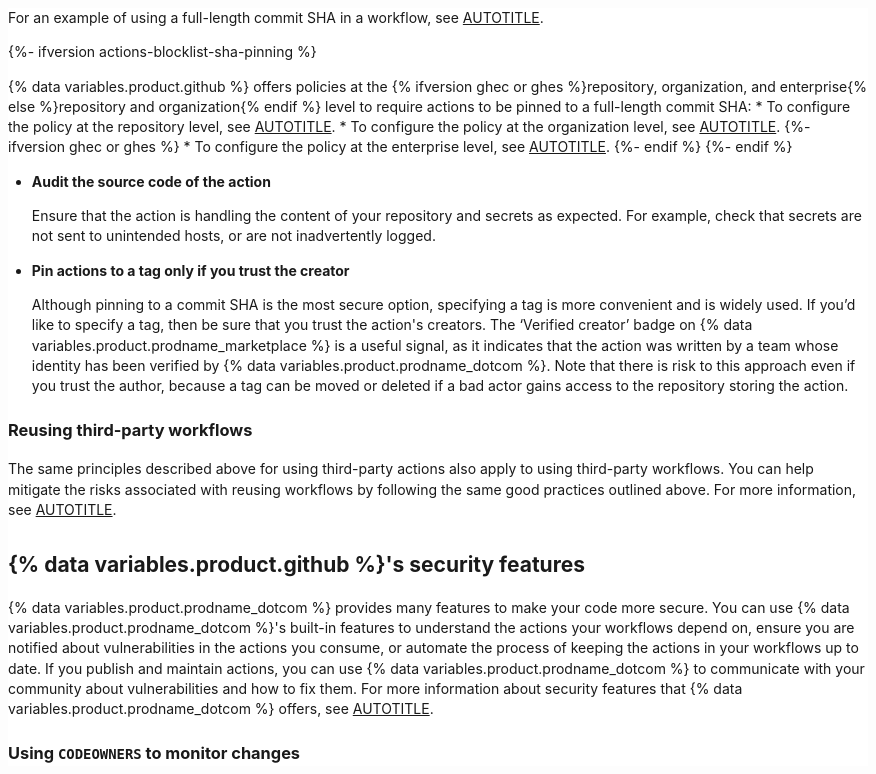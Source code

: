   For an example of using a full-length commit SHA in a workflow, see [AUTOTITLE](/actions/how-tos/write-workflows/choose-what-workflows-do/find-and-customize-actions#using-shas).
  
  {%- ifversion actions-blocklist-sha-pinning %}
  
  {% data variables.product.github %} offers policies at the {% ifversion ghec or ghes %}repository, organization, and enterprise{% else %}repository and organization{% endif %} level to require actions to be pinned to a full-length commit SHA:
    * To configure the policy at the repository level, see [AUTOTITLE](/repositories/managing-your-repositorys-settings-and-features/enabling-features-for-your-repository/managing-github-actions-settings-for-a-repository#managing-github-actions-permissions-for-your-repository).
    * To configure the policy at the organization level, see [AUTOTITLE](/organizations/managing-organization-settings/disabling-or-limiting-github-actions-for-your-organization#managing-github-actions-permissions-for-your-organization).
    {%- ifversion ghec or ghes %}
    * To configure the policy at the enterprise level, see [AUTOTITLE](/admin/enforcing-policies/enforcing-policies-for-your-enterprise/enforcing-policies-for-github-actions-in-your-enterprise#policies).
    {%- endif %}
  {%- endif %}

* **Audit the source code of the action**

  Ensure that the action is handling the content of your repository and secrets as expected. For example, check that secrets are not sent to unintended hosts, or are not inadvertently logged.

* **Pin actions to a tag only if you trust the creator**

  Although pinning to a commit SHA is the most secure option, specifying a tag is more convenient and is widely used. If you’d like to specify a tag, then be sure that you trust the action's creators. The ‘Verified creator’ badge on {% data variables.product.prodname_marketplace %} is a useful signal, as it indicates that the action was written by a team whose identity has been verified by {% data variables.product.prodname_dotcom %}. Note that there is risk to this approach even if you trust the author, because a tag can be moved or deleted if a bad actor gains access to the repository storing the action.

### Reusing third-party workflows

The same principles described above for using third-party actions also apply to using third-party workflows. You can help mitigate the risks associated with reusing workflows by following the same good practices outlined above. For more information, see [AUTOTITLE](/actions/using-workflows/reusing-workflows).

## {% data variables.product.github %}'s security features

{% data variables.product.prodname_dotcom %} provides many features to make your code more secure. You can use {% data variables.product.prodname_dotcom %}'s built-in features to understand the actions your workflows depend on, ensure you are notified about vulnerabilities in the actions you consume, or automate the process of keeping the actions in your workflows up to date. If you publish and maintain actions, you can use {% data variables.product.prodname_dotcom %} to communicate with your community about vulnerabilities and how to fix them. For more information about security features that {% data variables.product.prodname_dotcom %} offers, see [AUTOTITLE](/code-security/getting-started/github-security-features#about-githubs-security-features).

### Using `CODEOWNERS` to monitor changes
